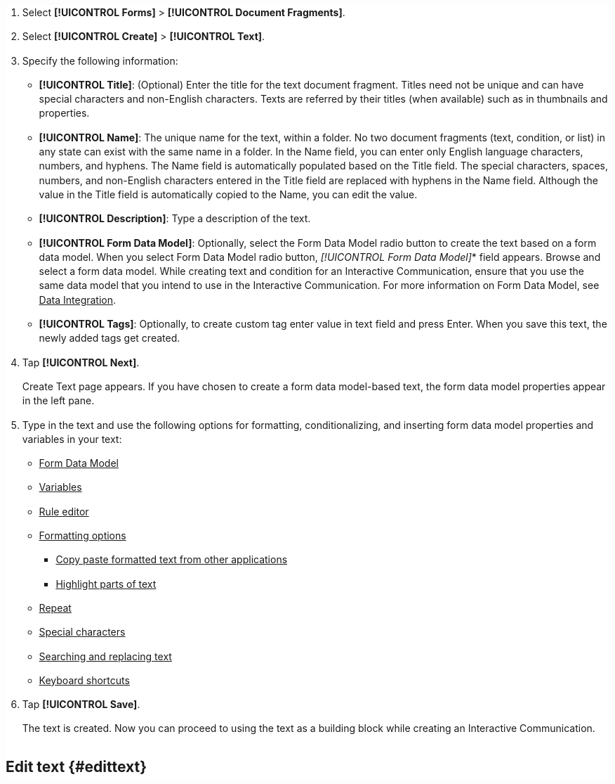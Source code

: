 1. Select **[!UICONTROL Forms]** > **[!UICONTROL Document Fragments]**. 
1. Select **[!UICONTROL Create]** > **[!UICONTROL Text]**. 
1. Specify the following information:

    * **[!UICONTROL Title]**: (Optional) Enter the title for the text document fragment. Titles need not be unique and can have special characters and non-English characters. Texts are referred by their titles (when available) such as in thumbnails and properties. 
    * **[!UICONTROL Name]**: The unique name for the text, within a folder. No two document fragments (text, condition, or list) in any state can exist with the same name in a folder. In the Name field, you can enter only English language characters, numbers, and hyphens. The Name field is automatically populated based on the Title field. The special characters, spaces, numbers, and non-English characters entered in the Title field are replaced with hyphens in the Name field. Although the value in the Title field is automatically copied to the Name, you can edit the value.  
    
    * **[!UICONTROL Description]**: Type a description of the text.
    * **[!UICONTROL Form Data Model]**: Optionally, select the Form Data Model radio button to create the text based on a form data model. When you select Form Data Model radio button, **[!UICONTROL Form Data Model*]** field appears. Browse and select a form data model. While creating text and condition for an Interactive Communication, ensure that you use the same data model that you intend to use in the Interactive Communication. For more information on Form Data Model, see [Data Integration](../../forms/using/data-integration.md). 
    
    * **[!UICONTROL Tags]**: Optionally, to create custom tag enter value in text field and press Enter. When you save this text, the newly added tags get created.

   

1. Tap **[!UICONTROL Next]**.

   Create Text page appears. If you have chosen to create a form data model-based text, the form data model properties appear in the left pane. 

1. Type in the text and use the following options for formatting, conditionalizing, and inserting form data model properties and variables in your text:

    * [Form Data Model](#formdatamodel)
    * [Variables](#variables)
    * [Rule editor](#rules)
    * [Formatting options](#formatting)

        * [Copy paste formatted text from other applications](#paste)  
        
        * [Highlight parts of text](#highlight)

    * [Repeat](../../forms/using/cm-inline-condition.md)
    * [Special characters](#special)
    * [Searching and replacing text](#search)
    * [Keyboard shortcuts](../../forms/using/keyboard-shortcuts.md)

   

1. Tap **[!UICONTROL Save]**.

   The text is created. Now you can proceed to using the text as a building block while creating an Interactive Communication.

## Edit text {#edittext}

